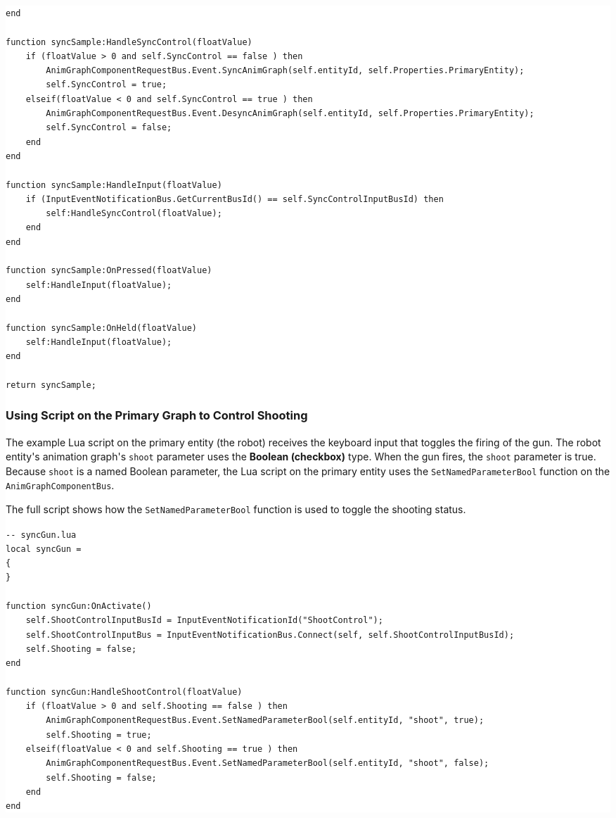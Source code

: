 ```
end

function syncSample:HandleSyncControl(floatValue)
	if (floatValue > 0 and self.SyncControl == false ) then
		AnimGraphComponentRequestBus.Event.SyncAnimGraph(self.entityId, self.Properties.PrimaryEntity);
		self.SyncControl = true;
	elseif(floatValue < 0 and self.SyncControl == true ) then
		AnimGraphComponentRequestBus.Event.DesyncAnimGraph(self.entityId, self.Properties.PrimaryEntity);
		self.SyncControl = false;
	end
end

function syncSample:HandleInput(floatValue)
	if (InputEventNotificationBus.GetCurrentBusId() == self.SyncControlInputBusId) then
		self:HandleSyncControl(floatValue);
	end
end

function syncSample:OnPressed(floatValue)
	self:HandleInput(floatValue);
end

function syncSample:OnHeld(floatValue)
    self:HandleInput(floatValue);
end

return syncSample;
```

### Using Script on the Primary Graph to Control Shooting 

The example Lua script on the primary entity (the robot) receives the keyboard input that toggles the firing of the gun. The robot entity's animation graph's `shoot` parameter uses the **Boolean (checkbox)** type. When the gun fires, the `shoot` parameter is true. Because `shoot` is a named Boolean parameter, the Lua script on the primary entity uses the `SetNamedParameterBool` function on the `AnimGraphComponentBus`.

The full script shows how the `SetNamedParameterBool` function is used to toggle the shooting status.

```
-- syncGun.lua
local syncGun =
{
}

function syncGun:OnActivate()
    self.ShootControlInputBusId = InputEventNotificationId("ShootControl");
    self.ShootControlInputBus = InputEventNotificationBus.Connect(self, self.ShootControlInputBusId);
	self.Shooting = false;
end

function syncGun:HandleShootControl(floatValue)
	if (floatValue > 0 and self.Shooting == false ) then
		AnimGraphComponentRequestBus.Event.SetNamedParameterBool(self.entityId, "shoot", true);
		self.Shooting = true;
	elseif(floatValue < 0 and self.Shooting == true ) then
		AnimGraphComponentRequestBus.Event.SetNamedParameterBool(self.entityId, "shoot", false);
		self.Shooting = false;
	end
end
```